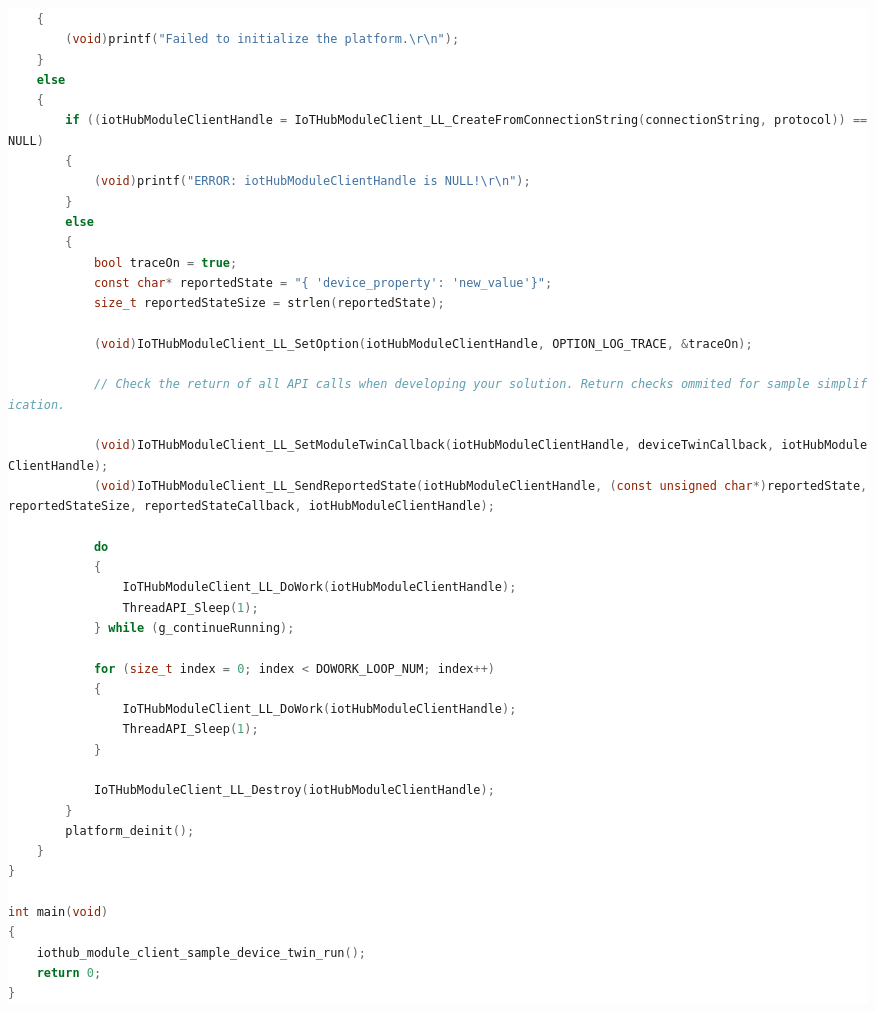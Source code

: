 ```C
    {
        (void)printf("Failed to initialize the platform.\r\n");
    }
    else
    {
        if ((iotHubModuleClientHandle = IoTHubModuleClient_LL_CreateFromConnectionString(connectionString, protocol)) == NULL)
        {
            (void)printf("ERROR: iotHubModuleClientHandle is NULL!\r\n");
        }
        else
        {
            bool traceOn = true;
            const char* reportedState = "{ 'device_property': 'new_value'}";
            size_t reportedStateSize = strlen(reportedState);

            (void)IoTHubModuleClient_LL_SetOption(iotHubModuleClientHandle, OPTION_LOG_TRACE, &traceOn);

            // Check the return of all API calls when developing your solution. Return checks ommited for sample simplification.

            (void)IoTHubModuleClient_LL_SetModuleTwinCallback(iotHubModuleClientHandle, deviceTwinCallback, iotHubModuleClientHandle);
            (void)IoTHubModuleClient_LL_SendReportedState(iotHubModuleClientHandle, (const unsigned char*)reportedState, reportedStateSize, reportedStateCallback, iotHubModuleClientHandle);

            do
            {
                IoTHubModuleClient_LL_DoWork(iotHubModuleClientHandle);
                ThreadAPI_Sleep(1);
            } while (g_continueRunning);

            for (size_t index = 0; index < DOWORK_LOOP_NUM; index++)
            {
                IoTHubModuleClient_LL_DoWork(iotHubModuleClientHandle);
                ThreadAPI_Sleep(1);
            }

            IoTHubModuleClient_LL_Destroy(iotHubModuleClientHandle);
        }
        platform_deinit();
    }
}

int main(void)
{
    iothub_module_client_sample_device_twin_run();
    return 0;
}
```
